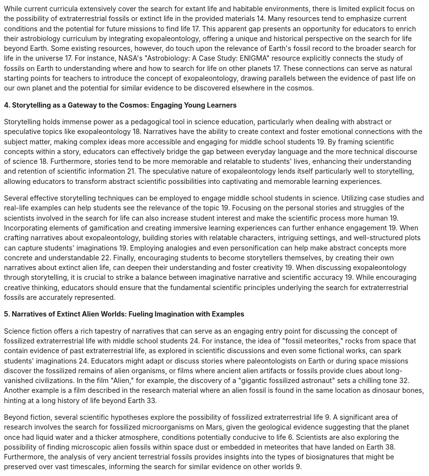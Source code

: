 While current curricula extensively cover the search for extant life and habitable environments, there is limited explicit focus on the possibility of extraterrestrial fossils or extinct life in the provided materials 14. Many resources tend to emphasize current conditions and the potential for future missions to find life 17. This apparent gap presents an opportunity for educators to enrich their astrobiology curriculum by integrating exopaleontology, offering a unique and historical perspective on the search for life beyond Earth. Some existing resources, however, do touch upon the relevance of Earth's fossil record to the broader search for life in the universe 17. For instance, NASA's "Astrobiology: A Case Study: ENIGMA" resource explicitly connects the study of fossils on Earth to understanding where and how to search for life on other planets 17. These connections can serve as natural starting points for teachers to introduce the concept of exopaleontology, drawing parallels between the evidence of past life on our own planet and the potential for similar evidence to be discovered elsewhere in the cosmos.

**4\. Storytelling as a Gateway to the Cosmos: Engaging Young Learners**

Storytelling holds immense power as a pedagogical tool in science education, particularly when dealing with abstract or speculative topics like exopaleontology 18. Narratives have the ability to create context and foster emotional connections with the subject matter, making complex ideas more accessible and engaging for middle school students 19. By framing scientific concepts within a story, educators can effectively bridge the gap between everyday language and the more technical discourse of science 18. Furthermore, stories tend to be more memorable and relatable to students' lives, enhancing their understanding and retention of scientific information 21. The speculative nature of exopaleontology lends itself particularly well to storytelling, allowing educators to transform abstract scientific possibilities into captivating and memorable learning experiences.

Several effective storytelling techniques can be employed to engage middle school students in science. Utilizing case studies and real-life examples can help students see the relevance of the topic 19. Focusing on the personal stories and struggles of the scientists involved in the search for life can also increase student interest and make the scientific process more human 19. Incorporating elements of gamification and creating immersive learning experiences can further enhance engagement 19. When crafting narratives about exopaleontology, building stories with relatable characters, intriguing settings, and well-structured plots can capture students' imaginations 19. Employing analogies and even personification can help make abstract concepts more concrete and understandable 22. Finally, encouraging students to become storytellers themselves, by creating their own narratives about extinct alien life, can deepen their understanding and foster creativity 19. When discussing exopaleontology through storytelling, it is crucial to strike a balance between imaginative narrative and scientific accuracy 19. While encouraging creative thinking, educators should ensure that the fundamental scientific principles underlying the search for extraterrestrial fossils are accurately represented.

**5\. Narratives of Extinct Alien Worlds: Fueling Imagination with Examples**

Science fiction offers a rich tapestry of narratives that can serve as an engaging entry point for discussing the concept of fossilized extraterrestrial life with middle school students 24. For instance, the idea of "fossil meteorites," rocks from space that contain evidence of past extraterrestrial life, as explored in scientific discussions and even some fictional works, can spark students' imaginations 24. Educators might adapt or discuss stories where paleontologists on Earth or during space missions discover the fossilized remains of alien organisms, or films where ancient alien artifacts or fossils provide clues about long-vanished civilizations. In the film "Alien," for example, the discovery of a "gigantic fossilized astronaut" sets a chilling tone 32. Another example is a film described in the research material where an alien fossil is found in the same location as dinosaur bones, hinting at a long history of life beyond Earth 33.

Beyond fiction, several scientific hypotheses explore the possibility of fossilized extraterrestrial life 9. A significant area of research involves the search for fossilized microorganisms on Mars, given the geological evidence suggesting that the planet once had liquid water and a thicker atmosphere, conditions potentially conducive to life 6. Scientists are also exploring the possibility of finding microscopic alien fossils within space dust or embedded in meteorites that have landed on Earth 38. Furthermore, the analysis of very ancient terrestrial fossils provides insights into the types of biosignatures that might be preserved over vast timescales, informing the search for similar evidence on other worlds 9.
